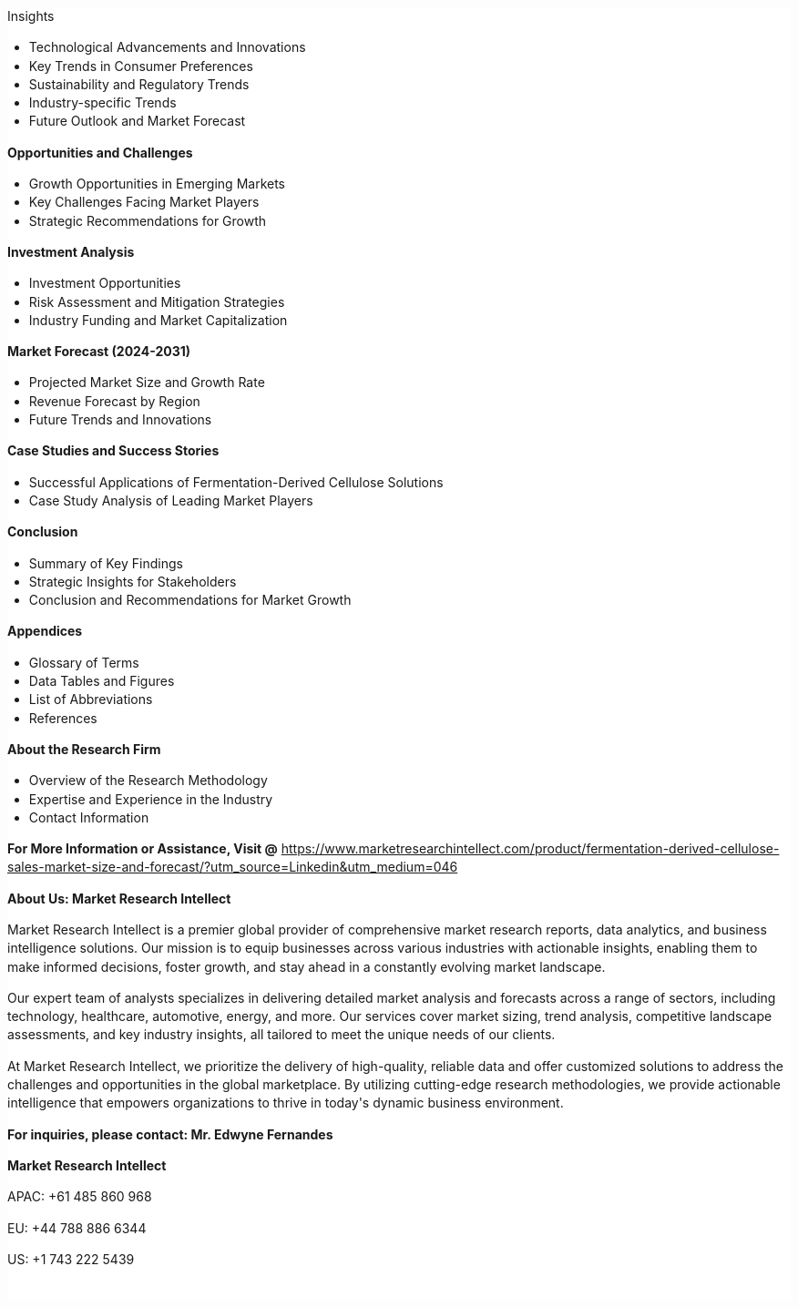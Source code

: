 Insights</strong></p><ul><li>Technological Advancements and Innovations</li><li>Key Trends in Consumer Preferences</li><li>Sustainability and Regulatory Trends</li><li>Industry-specific Trends</li><li>Future Outlook and Market Forecast</li></ul><p><strong>Opportunities and Challenges</strong></p><ul><li>Growth Opportunities in Emerging Markets</li><li>Key Challenges Facing Market Players</li><li>Strategic Recommendations for Growth</li></ul><p><strong>Investment Analysis</strong></p><ul><li>Investment Opportunities</li><li>Risk Assessment and Mitigation Strategies</li><li>Industry Funding and Market Capitalization</li></ul><p><strong>Market Forecast (2024-2031)</strong></p><ul><li>Projected Market Size and Growth Rate</li><li>Revenue Forecast by Region</li><li>Future Trends and Innovations</li></ul><p><strong>Case Studies and Success Stories</strong></p><ul><li>Successful Applications of Fermentation-Derived Cellulose  Solutions</li><li>Case Study Analysis of Leading Market Players</li></ul><p><strong>Conclusion</strong></p><ul><li>Summary of Key Findings</li><li>Strategic Insights for Stakeholders</li><li>Conclusion and Recommendations for Market Growth</li></ul><p><strong>Appendices</strong></p><ul><li>Glossary of Terms</li><li>Data Tables and Figures</li><li>List of Abbreviations</li><li>References</li></ul><p><strong>About the Research Firm</strong></p><ul><li>Overview of the Research Methodology</li><li>Expertise and Experience in the Industry</li><li>Contact Information</li></ul></div><div class="article-main__content" data-test-id="publishing-text-block"><p><span class="font-[700]"><strong>For More Information or Assistance, Visit @</strong>&nbsp;<a href="https://www.marketresearchintellect.com/product/fermentation-derived-cellulose-sales-market-size-and-forecast/?utm_source=Linkedin&utm_medium=046">https://www.marketresearchintellect.com/product/fermentation-derived-cellulose-sales-market-size-and-forecast/?utm_source=Linkedin&utm_medium=046</a></span></p><p><strong>About Us: Market Research Intellect</strong></p><p>Market Research Intellect is a premier global provider of comprehensive market research reports, data analytics, and business intelligence solutions. Our mission is to equip businesses across various industries with actionable insights, enabling them to make informed decisions, foster growth, and stay ahead in a constantly evolving market landscape.</p><p>Our expert team of analysts specializes in delivering detailed market analysis and forecasts across a range of sectors, including technology, healthcare, automotive, energy, and more. Our services cover market sizing, trend analysis, competitive landscape assessments, and key industry insights, all tailored to meet the unique needs of our clients.</p><p>At Market Research Intellect, we prioritize the delivery of high-quality, reliable data and offer customized solutions to address the challenges and opportunities in the global marketplace. By utilizing cutting-edge research methodologies, we provide actionable intelligence that empowers organizations to thrive in today's dynamic business environment.</p><p><strong>For inquiries, please contact: Mr. Edwyne Fernandes</strong></p><p><strong>Market Research Intellect</strong></p><p>APAC: +61 485 860 968</p><p>EU: +44 788 886 6344</p><p>US: +1 743 222 5439</p></div><div class="article-main__content" data-test-id="publishing-text-block">&nbsp;</div>
